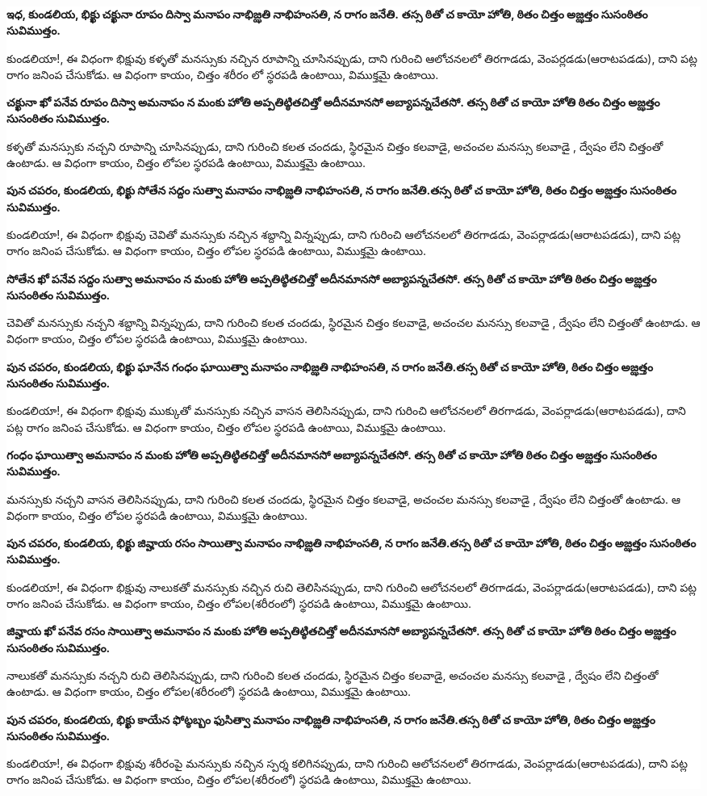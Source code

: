 **ఇధ, కుండలియ, భిక్ఖు చక్ఖునా రూపం దిస్వా మనాపం నాభిజ్ఝతి నాభిహంసతి, న రాగం జనేతి.** **తస్స ఠితో చ కాయో హోతి, ఠితం చిత్తం అజ్ఝత్తం సుసంఠితం సువిముత్తం.** 

కుండలియా!, ఈ విధంగా భిక్షువు కళ్ళతో మనస్సుకు నచ్చిన రూపాన్ని చూసినప్పుడు, దాని గురించి ఆలోచనలలో తిరగాడడు, వెంపర్లడడు(ఆరాటపడడు), దాని పట్ల రాగం జనింప చేసుకోడు.  ఆ విధంగా కాయం, చిత్తం శరీరం లో స్థరపడి ఉంటాయి, విముక్తమై  ఉంటాయి. 

**చక్ఖునా ఖో పనేవ రూపం దిస్వా అమనాపం న మంకు హోతి అప్పతిట్ఠితచిత్తో అదీనమానసో అబ్యాపన్నచేతసో. తస్స ఠితో చ కాయో హోతి ఠితం చిత్తం అజ్ఝత్తం సుసంఠితం సువిముత్తం.** 

కళ్ళతో మనస్సుకు నచ్చని రూపాన్ని చూసినప్పుడు, దాని గురించి కలత చందడు, స్థిరమైన చిత్తం కలవాడై, అచంచల మనస్సు కలవాడై , ద్వేషం లేని చిత్తంతో ఉంటాడు. ఆ విధంగా కాయం, చిత్తం లోపల స్థరపడి ఉంటాయి, విముక్తమై  ఉంటాయి. 

**పున చపరం, కుండలియ, భిక్ఖు సోతేన సద్దం సుత్వా మనాపం నాభిజ్ఝతి నాభిహంసతి, న రాగం జనేతి.తస్స ఠితో చ కాయో హోతి, ఠితం చిత్తం అజ్ఝత్తం సుసంఠితం సువిముత్తం.**

కుండలియా!, ఈ విధంగా భిక్షువు చెవితో మనస్సుకు నచ్చిన శబ్దాన్ని విన్నప్పుడు, దాని గురించి ఆలోచనలలో తిరగాడడు, వెంపర్లాడడు(ఆరాటపడడు), దాని పట్ల రాగం జనింప చేసుకోడు.  ఆ విధంగా కాయం, చిత్తం లోపల స్థరపడి ఉంటాయి, విముక్తమై  ఉంటాయి. 

**సోతేన ఖో పనేవ సద్దం సుత్వా అమనాపం న మంకు హోతి అప్పతిట్ఠితచిత్తో అదీనమానసో అబ్యాపన్నచేతసో. తస్స ఠితో చ కాయో హోతి ఠితం చిత్తం అజ్ఝత్తం సుసంఠితం సువిముత్తం.** 

చెవితో మనస్సుకు నచ్చని శబ్దాన్ని విన్నప్పుడు, దాని గురించి కలత చందడు, స్థిరమైన చిత్తం కలవాడై, అచంచల మనస్సు కలవాడై , ద్వేషం లేని చిత్తంతో ఉంటాడు. ఆ విధంగా కాయం, చిత్తం లోపల స్థరపడి ఉంటాయి, విముక్తమై  ఉంటాయి. 

**పున చపరం, కుండలియ, భిక్ఖు ఘానేన గంధం ఘాయిత్వా మనాపం నాభిజ్ఝతి నాభిహంసతి, న రాగం జనేతి.తస్స ఠితో చ కాయో హోతి, ఠితం చిత్తం అజ్ఝత్తం సుసంఠితం సువిముత్తం.**

కుండలియా!, ఈ విధంగా భిక్షువు ముక్కుతో మనస్సుకు నచ్చిన వాసన తెలిసినప్పుడు, దాని గురించి ఆలోచనలలో తిరగాడడు, వెంపర్లాడడు(ఆరాటపడడు), దాని పట్ల రాగం జనింప చేసుకోడు.  ఆ విధంగా కాయం, చిత్తం లోపల స్థరపడి ఉంటాయి, విముక్తమై  ఉంటాయి. 

**గంధం ఘాయిత్వా అమనాపం న మంకు హోతి అప్పతిట్ఠితచిత్తో అదీనమానసో అబ్యాపన్నచేతసో. తస్స ఠితో చ కాయో హోతి ఠితం చిత్తం అజ్ఝత్తం సుసంఠితం సువిముత్తం.** 

మనస్సుకు నచ్చని వాసన తెలిసినప్పుడు, దాని గురించి కలత చందడు, స్థిరమైన చిత్తం కలవాడై, అచంచల మనస్సు కలవాడై , ద్వేషం లేని చిత్తంతో ఉంటాడు. ఆ విధంగా కాయం, చిత్తం లోపల స్థరపడి ఉంటాయి, విముక్తమై  ఉంటాయి. 

**పున చపరం, కుండలియ, భిక్ఖు జివ్హాయ రసం సాయిత్వా మనాపం నాభిజ్ఝతి నాభిహంసతి, న రాగం జనేతి.తస్స ఠితో చ కాయో హోతి, ఠితం చిత్తం అజ్ఝత్తం సుసంఠితం సువిముత్తం.**

కుండలియా!, ఈ విధంగా భిక్షువు నాలుకతో మనస్సుకు నచ్చిన రుచి తెలిసినప్పుడు, దాని గురించి ఆలోచనలలో తిరగాడడు, వెంపర్లాడడు(ఆరాటపడడు), దాని పట్ల రాగం జనింప చేసుకోడు.  ఆ విధంగా కాయం, చిత్తం లోపల(శరీరంలో) స్థరపడి ఉంటాయి, విముక్తమై  ఉంటాయి. 

**జివ్హాయ ఖో పనేవ రసం సాయిత్వా అమనాపం న మంకు హోతి అప్పతిట్ఠితచిత్తో అదీనమానసో అబ్యాపన్నచేతసో. తస్స ఠితో చ కాయో హోతి ఠితం చిత్తం అజ్ఝత్తం సుసంఠితం సువిముత్తం.** 

నాలుకతో మనస్సుకు నచ్చని రుచి తెలిసినప్పుడు, దాని గురించి కలత చందడు, స్థిరమైన చిత్తం కలవాడై, అచంచల మనస్సు కలవాడై , ద్వేషం లేని చిత్తంతో ఉంటాడు. ఆ విధంగా కాయం, చిత్తం లోపల(శరీరంలో) స్థరపడి ఉంటాయి, విముక్తమై  ఉంటాయి. 

**పున చపరం, కుండలియ, భిక్ఖు కాయేన ఫోట్ఠబ్బం ఫుసిత్వా మనాపం నాభిజ్ఝతి నాభిహంసతి, న రాగం జనేతి.తస్స ఠితో చ కాయో హోతి, ఠితం చిత్తం అజ్ఝత్తం సుసంఠితం సువిముత్తం.**

కుండలియా!, ఈ విధంగా భిక్షువు శరీరంపై మనస్సుకు నచ్చిన స్పర్శ కలిగినప్పుడు, దాని గురించి ఆలోచనలలో తిరగాడడు, వెంపర్లాడడు(ఆరాటపడడు), దాని పట్ల రాగం జనింప చేసుకోడు.  ఆ విధంగా కాయం, చిత్తం లోపల(శరీరంలో) స్థరపడి ఉంటాయి, విముక్తమై  ఉంటాయి. 
